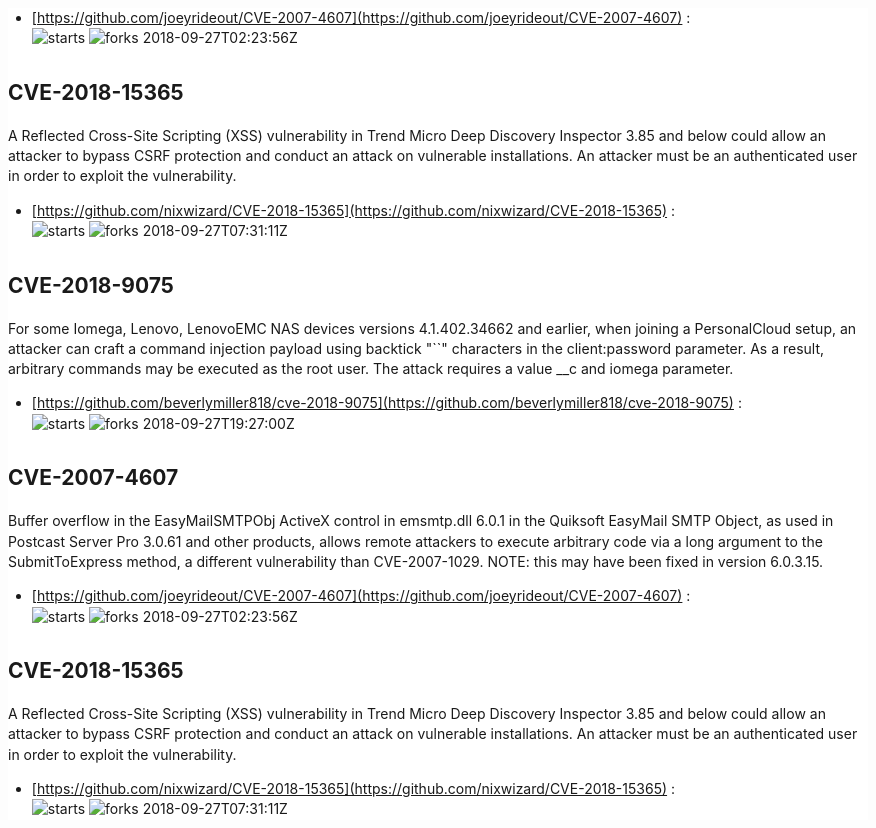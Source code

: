 - [https://github.com/joeyrideout/CVE-2007-4607](https://github.com/joeyrideout/CVE-2007-4607) :  
![starts](https://img.shields.io/github/stars/joeyrideout/CVE-2007-4607.svg) 
![forks](https://img.shields.io/github/forks/joeyrideout/CVE-2007-4607.svg) 
2018-09-27T02:23:56Z

## CVE-2018-15365
 A Reflected Cross-Site Scripting (XSS) vulnerability in Trend Micro Deep Discovery Inspector 3.85 and below could allow an attacker to bypass CSRF protection and conduct an attack on vulnerable installations. An attacker must be an authenticated user in order to exploit the vulnerability.

- [https://github.com/nixwizard/CVE-2018-15365](https://github.com/nixwizard/CVE-2018-15365) :  
![starts](https://img.shields.io/github/stars/nixwizard/CVE-2018-15365.svg) 
![forks](https://img.shields.io/github/forks/nixwizard/CVE-2018-15365.svg) 
2018-09-27T07:31:11Z

## CVE-2018-9075
 For some Iomega, Lenovo, LenovoEMC NAS devices versions 4.1.402.34662 and earlier, when joining a PersonalCloud setup, an attacker can craft a command injection payload using backtick "``" characters in the client:password parameter. As a result, arbitrary commands may be executed as the root user. The attack requires a value __c and iomega parameter.

- [https://github.com/beverlymiller818/cve-2018-9075](https://github.com/beverlymiller818/cve-2018-9075) :  
![starts](https://img.shields.io/github/stars/beverlymiller818/cve-2018-9075.svg) 
![forks](https://img.shields.io/github/forks/beverlymiller818/cve-2018-9075.svg) 
2018-09-27T19:27:00Z

## CVE-2007-4607
 Buffer overflow in the EasyMailSMTPObj ActiveX control in emsmtp.dll 6.0.1 in the Quiksoft EasyMail SMTP Object, as used in Postcast Server Pro 3.0.61 and other products, allows remote attackers to execute arbitrary code via a long argument to the SubmitToExpress method, a different vulnerability than CVE-2007-1029. NOTE: this may have been fixed in version 6.0.3.15.

- [https://github.com/joeyrideout/CVE-2007-4607](https://github.com/joeyrideout/CVE-2007-4607) :  
![starts](https://img.shields.io/github/stars/joeyrideout/CVE-2007-4607.svg) 
![forks](https://img.shields.io/github/forks/joeyrideout/CVE-2007-4607.svg) 
2018-09-27T02:23:56Z

## CVE-2018-15365
 A Reflected Cross-Site Scripting (XSS) vulnerability in Trend Micro Deep Discovery Inspector 3.85 and below could allow an attacker to bypass CSRF protection and conduct an attack on vulnerable installations. An attacker must be an authenticated user in order to exploit the vulnerability.

- [https://github.com/nixwizard/CVE-2018-15365](https://github.com/nixwizard/CVE-2018-15365) :  
![starts](https://img.shields.io/github/stars/nixwizard/CVE-2018-15365.svg) 
![forks](https://img.shields.io/github/forks/nixwizard/CVE-2018-15365.svg) 
2018-09-27T07:31:11Z
